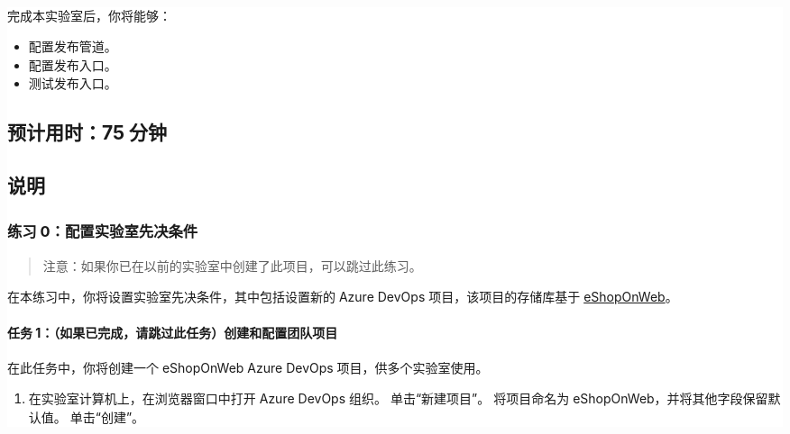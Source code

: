 完成本实验室后，你将能够：

- 配置发布管道。
- 配置发布入口。
- 测试发布入口。

## 预计用时：75 分钟

## 说明

### 练习 0：配置实验室先决条件

> 注意：如果你已在以前的实验室中创建了此项目，可以跳过此练习。

在本练习中，你将设置实验室先决条件，其中包括设置新的 Azure DevOps 项目，该项目的存储库基于 [eShopOnWeb](https://github.com/MicrosoftLearning/eShopOnWeb)。

#### 任务 1：（如果已完成，请跳过此任务）创建和配置团队项目

在此任务中，你将创建一个 eShopOnWeb Azure DevOps 项目，供多个实验室使用。

1. 在实验室计算机上，在浏览器窗口中打开 Azure DevOps 组织。 单击“新建项目”。 将项目命名为 eShopOnWeb，并将其他字段保留默认值。 单击“创建”。
